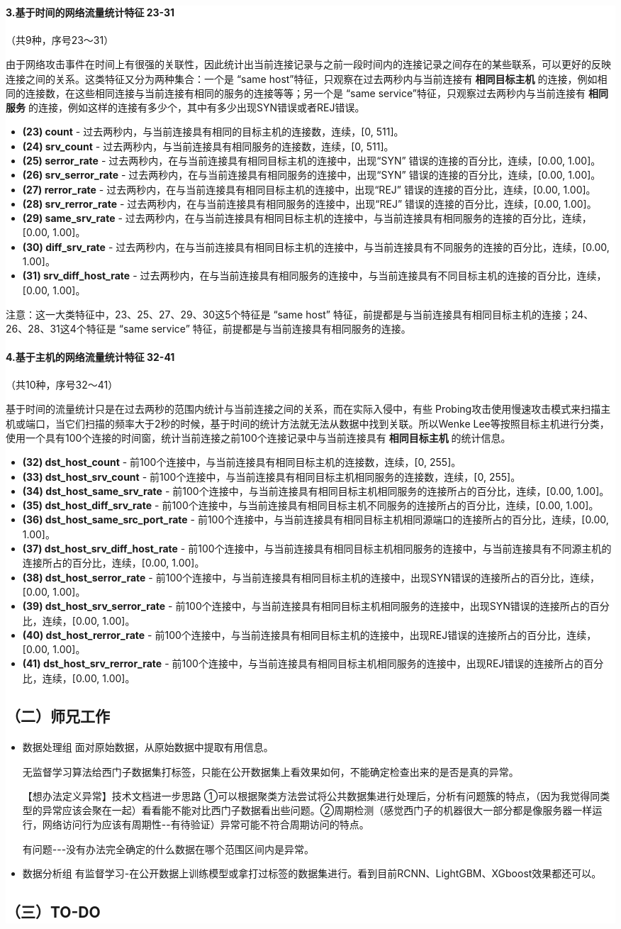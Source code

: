 #### 3.基于时间的网络流量统计特征 23-31

（共9种，序号23～31）

由于网络攻击事件在时间上有很强的关联性，因此统计出当前连接记录与之前一段时间内的连接记录之间存在的某些联系，可以更好的反映连接之间的关系。这类特征又分为两种集合：一个是 “same host”特征，只观察在过去两秒内与当前连接有 **相同目标主机** 的连接，例如相同的连接数，在这些相同连接与当前连接有相同的服务的连接等等；另一个是 “same service”特征，只观察过去两秒内与当前连接有 **相同服务** 的连接，例如这样的连接有多少个，其中有多少出现SYN错误或者REJ错误。

- **(23) count** - 过去两秒内，与当前连接具有相同的目标主机的连接数，连续，[0, 511]。
- **(24) srv_count** - 过去两秒内，与当前连接具有相同服务的连接数，连续，[0, 511]。
- **(25) serror_rate** - 过去两秒内，在与当前连接具有相同目标主机的连接中，出现“SYN” 错误的连接的百分比，连续，[0.00, 1.00]。
- **(26) srv_serror_rate** - 过去两秒内，在与当前连接具有相同服务的连接中，出现“SYN” 错误的连接的百分比，连续，[0.00, 1.00]。
- **(27) rerror_rate** - 过去两秒内，在与当前连接具有相同目标主机的连接中，出现“REJ” 错误的连接的百分比，连续，[0.00, 1.00]。
- **(28) srv_rerror_rate** - 过去两秒内，在与当前连接具有相同服务的连接中，出现“REJ” 错误的连接的百分比，连续，[0.00, 1.00]。
- **(29) same_srv_rate** - 过去两秒内，在与当前连接具有相同目标主机的连接中，与当前连接具有相同服务的连接的百分比，连续，[0.00, 1.00]。
- **(30) diff_srv_rate** - 过去两秒内，在与当前连接具有相同目标主机的连接中，与当前连接具有不同服务的连接的百分比，连续，[0.00, 1.00]。
- **(31) srv_diff_host_rate** - 过去两秒内，在与当前连接具有相同服务的连接中，与当前连接具有不同目标主机的连接的百分比，连续，[0.00, 1.00]。

注意：这一大类特征中，23、25、27、29、30这5个特征是 “same host” 特征，前提都是与当前连接具有相同目标主机的连接；24、26、28、31这4个特征是 “same service” 特征，前提都是与当前连接具有相同服务的连接。

#### 4.基于主机的网络流量统计特征 32-41

（共10种，序号32～41）

基于时间的流量统计只是在过去两秒的范围内统计与当前连接之间的关系，而在实际入侵中，有些 Probing攻击使用慢速攻击模式来扫描主机或端口，当它们扫描的频率大于2秒的时候，基于时间的统计方法就无法从数据中找到关联。所以Wenke Lee等按照目标主机进行分类，使用一个具有100个连接的时间窗，统计当前连接之前100个连接记录中与当前连接具有 **相同目标主机** 的统计信息。

- **(32) dst_host_count** - 前100个连接中，与当前连接具有相同目标主机的连接数，连续，[0, 255]。
- **(33) dst_host_srv_count** - 前100个连接中，与当前连接具有相同目标主机相同服务的连接数，连续，[0, 255]。
- **(34) dst_host_same_srv_rate** - 前100个连接中，与当前连接具有相同目标主机相同服务的连接所占的百分比，连续，[0.00, 1.00]。
- **(35) dst_host_diff_srv_rate** - 前100个连接中，与当前连接具有相同目标主机不同服务的连接所占的百分比，连续，[0.00, 1.00]。
- **(36) dst_host_same_src_port_rate** - 前100个连接中，与当前连接具有相同目标主机相同源端口的连接所占的百分比，连续，[0.00, 1.00]。
- **(37) dst_host_srv_diff_host_rate** - 前100个连接中，与当前连接具有相同目标主机相同服务的连接中，与当前连接具有不同源主机的连接所占的百分比，连续，[0.00, 1.00]。
- **(38) dst_host_serror_rate** - 前100个连接中，与当前连接具有相同目标主机的连接中，出现SYN错误的连接所占的百分比，连续，[0.00, 1.00]。
- **(39) dst_host_srv_serror_rate** - 前100个连接中，与当前连接具有相同目标主机相同服务的连接中，出现SYN错误的连接所占的百分比，连续，[0.00, 1.00]。
- **(40) dst_host_rerror_rate** - 前100个连接中，与当前连接具有相同目标主机的连接中，出现REJ错误的连接所占的百分比，连续，[0.00, 1.00]。
- **(41) dst_host_srv_rerror_rate** - 前100个连接中，与当前连接具有相同目标主机相同服务的连接中，出现REJ错误的连接所占的百分比，连续，[0.00, 1.00]。

## （二）师兄工作

- 数据处理组    面对原始数据，从原始数据中提取有用信息。

  无监督学习算法给西门子数据集打标签，只能在公开数据集上看效果如何，不能确定检查出来的是否是真的异常。

  【想办法定义异常】技术文档进一步思路 ①可以根据聚类方法尝试将公共数据集进行处理后，分析有问题簇的特点，（因为我觉得同类型的异常应该会聚在一起）看看能不能对比西门子数据看出些问题。②周期检测（感觉西门子的机器很大一部分都是像服务器一样运行，网络访问行为应该有周期性--有待验证）异常可能不符合周期访问的特点。

  有问题---没有办法完全确定的什么数据在哪个范围区间内是异常。

- 数据分析组   有监督学习-在公开数据上训练模型或拿打过标签的数据集进行。看到目前RCNN、LightGBM、XGboost效果都还可以。

## （三）TO-DO
